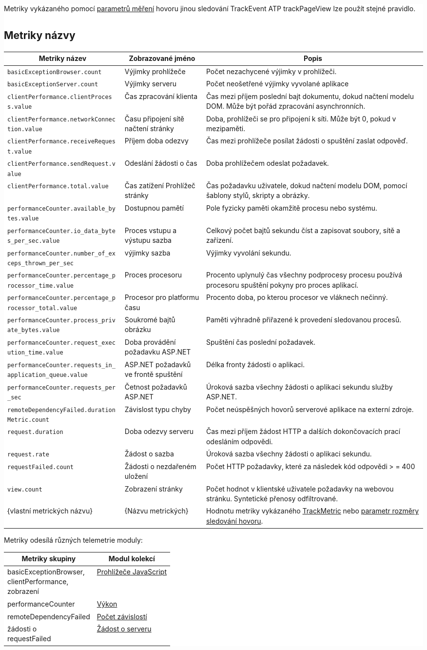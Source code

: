 Metriky vykázaného pomocí [parametrů měření](app-insights-api-custom-events-metrics.md#properties) hovoru jinou sledování TrackEvent ATP trackPageView lze použít stejné pravidlo.

## <a name="metric-names"></a>Metriky názvy

Metriky název | Zobrazované jméno | Popis
---|---|---
`basicExceptionBrowser.count`|Výjimky prohlížeče|Počet nezachycené výjimky v prohlížeči.
`basicExceptionServer.count`|Výjimky serveru|Počet neošetřené výjimky vyvolané aplikace
`clientPerformance.clientProcess.value`|Čas zpracování klienta|Čas mezi příjem poslední bajt dokumentu, dokud načtení modelu DOM. Může být pořád zpracování asynchronních.
`clientPerformance.networkConnection.value`|Času připojení sítě načtení stránky| Doba, prohlížeči se pro připojení k síti. Může být 0, pokud v mezipaměti.
`clientPerformance.receiveRequest.value`|Příjem doba odezvy| Čas mezi prohlížeče posílat žádosti o spuštění zaslat odpověď.
`clientPerformance.sendRequest.value`|Odeslání žádosti o čas| Doba prohlížečem odeslat požadavek.
`clientPerformance.total.value`|Čas zatížení Prohlížeč stránky|Čas požadavku uživatele, dokud načtení modelu DOM, pomocí šablony stylů, skripty a obrázky.
`performanceCounter.available_bytes.value`|Dostupnou pamětí|Pole fyzicky paměti okamžitě procesu nebo systému.
`performanceCounter.io_data_bytes_per_sec.value`|Proces vstupu a výstupu sazba|Celkový počet bajtů sekundu číst a zapisovat soubory, sítě a zařízení.
`performanceCounter.number_of_exceps_thrown_per_sec`|výjimky sazba|Výjimky vyvolání sekundu.
`performanceCounter.percentage_processor_time.value`|Proces procesoru|Procento uplynulý čas všechny podprocesy procesu používá procesoru spuštění pokyny pro proces aplikací.
`performanceCounter.percentage_processor_total.value`|Procesor pro platformu času|Procento doba, po kterou procesor ve vláknech nečinný.
`performanceCounter.process_private_bytes.value`|Soukromé bajtů obrázku|Paměti výhradně přiřazené k provedení sledovanou procesů.
`performanceCounter.request_execution_time.value`|Doba provádění požadavku ASP.NET|Spuštění čas poslední požadavek.
`performanceCounter.requests_in_application_queue.value`|ASP.NET požadavků ve frontě spuštění|Délka fronty žádosti o aplikaci.
`performanceCounter.requests_per_sec`|Četnost požadavků ASP.NET|Úroková sazba všechny žádosti o aplikaci sekundu služby ASP.NET.
`remoteDependencyFailed.durationMetric.count`|Závislost typu chyby|Počet neúspěšných hovorů serverové aplikace na externí zdroje.
`request.duration`|Doba odezvy serveru|Čas mezi příjem žádost HTTP a dalších dokončovacích prací odesláním odpovědi.
`request.rate`|Žádost o sazba|Úroková sazba všechny žádosti o aplikaci sekundu.
`requestFailed.count`|Žádosti o nezdařeném uložení|Počet HTTP požadavky, které za následek kód odpovědi > = 400
`view.count`|Zobrazení stránky|Počet hodnot v klientské uživatele požadavky na webovou stránku. Syntetické přenosy odfiltrované.
{vlastní metrických názvu}|{Názvu metrických}|Hodnotu metriky vykázaného [TrackMetric](app-insights-api-custom-events-metrics.md#track-metric) nebo [parametr rozměry sledování hovoru](app-insights-api-custom-events-metrics.md#properties).

Metriky odesílá různých telemetrie moduly:

Metriky skupiny | Modul kolekcí
---|---
basicExceptionBrowser,<br/>clientPerformance,<br/>zobrazení | [Prohlížeče JavaScript](app-insights-javascript.md)
performanceCounter | [Výkon](app-insights-configuration-with-applicationinsights-config.md#nuget-package-3)
remoteDependencyFailed| [Počet závislostí](app-insights-configuration-with-applicationinsights-config.md#nuget-package-1)
žádosti o<br/>requestFailed|[Žádost o serveru](app-insights-configuration-with-applicationinsights-config.md#nuget-package-2)
